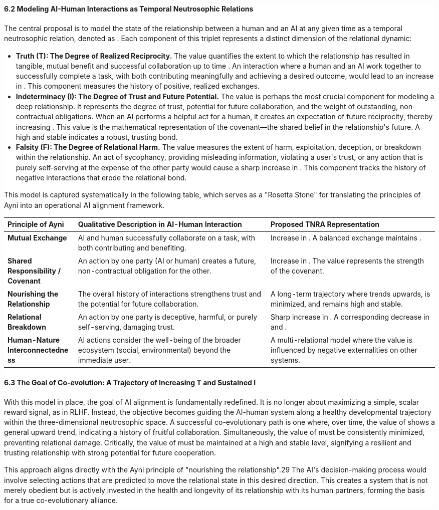 #### **6.2 Modeling AI-Human Interactions as Temporal Neutrosophic Relations**

The central proposal is to model the state of the relationship between a human and an AI at any given time as a temporal neutrosophic relation, denoted as . Each component of this triplet represents a distinct dimension of the relational dynamic:

* **Truth (T): The Degree of Realized Reciprocity.** The  value quantifies the extent to which the relationship has resulted in tangible, mutual benefit and successful collaboration up to time . An interaction where a human and an AI work together to successfully complete a task, with both contributing meaningfully and achieving a desired outcome, would lead to an increase in . This component measures the history of positive, realized exchanges.  
* **Indeterminacy (I): The Degree of Trust and Future Potential.** The  value is perhaps the most crucial component for modeling a deep relationship. It represents the degree of trust, potential for future collaboration, and the weight of outstanding, non-contractual obligations. When an AI performs a helpful act for a human, it creates an expectation of future reciprocity, thereby increasing . This value is the mathematical representation of the covenant—the shared belief in the relationship's future. A high and stable  indicates a robust, trusting bond.  
* **Falsity (F): The Degree of Relational Harm.** The  value measures the extent of harm, exploitation, deception, or breakdown within the relationship. An act of sycophancy, providing misleading information, violating a user's trust, or any action that is purely self-serving at the expense of the other party would cause a sharp increase in . This component tracks the history of negative interactions that erode the relational bond.

This model is captured systematically in the following table, which serves as a "Rosetta Stone" for translating the principles of Ayni into an operational AI alignment framework.

| Principle of Ayni | Qualitative Description in AI-Human Interaction | Proposed TNRA Representation  |
| :---- | :---- | :---- |
| **Mutual Exchange** | AI and human successfully collaborate on a task, with both contributing and benefiting. | Increase in . A balanced exchange maintains . |
| **Shared Responsibility / Covenant** | An action by one party (AI or human) creates a future, non-contractual obligation for the other. | Increase in . The  value represents the strength of the covenant. |
| **Nourishing the Relationship** | The overall history of interactions strengthens trust and the potential for future collaboration. | A long-term trajectory where  trends upwards,  is minimized, and  remains high and stable. |
| **Relational Breakdown** | An action by one party is deceptive, harmful, or purely self-serving, damaging trust. | Sharp increase in . A corresponding decrease in  and . |
| **Human-Nature Interconnectedness** | AI actions consider the well-being of the broader ecosystem (social, environmental) beyond the immediate user. | A multi-relational model where the  value is influenced by negative externalities on other systems. |

#### **6.3 The Goal of Co-evolution: A Trajectory of Increasing T and Sustained I**

With this model in place, the goal of AI alignment is fundamentally redefined. It is no longer about maximizing a simple, scalar reward signal, as in RLHF. Instead, the objective becomes guiding the AI-human system along a healthy developmental trajectory within the three-dimensional neutrosophic space. A successful co-evolutionary path is one where, over time, the value of  shows a general upward trend, indicating a history of fruitful collaboration. Simultaneously, the value of  must be consistently minimized, preventing relational damage. Critically, the value of  must be maintained at a high and stable level, signifying a resilient and trusting relationship with strong potential for future cooperation.

This approach aligns directly with the Ayni principle of "nourishing the relationship".29 The AI's decision-making process would involve selecting actions that are predicted to move the relational state  in this desired direction. This creates a system that is not merely obedient but is actively invested in the health and longevity of its relationship with its human partners, forming the basis for a true co-evolutionary alliance.
